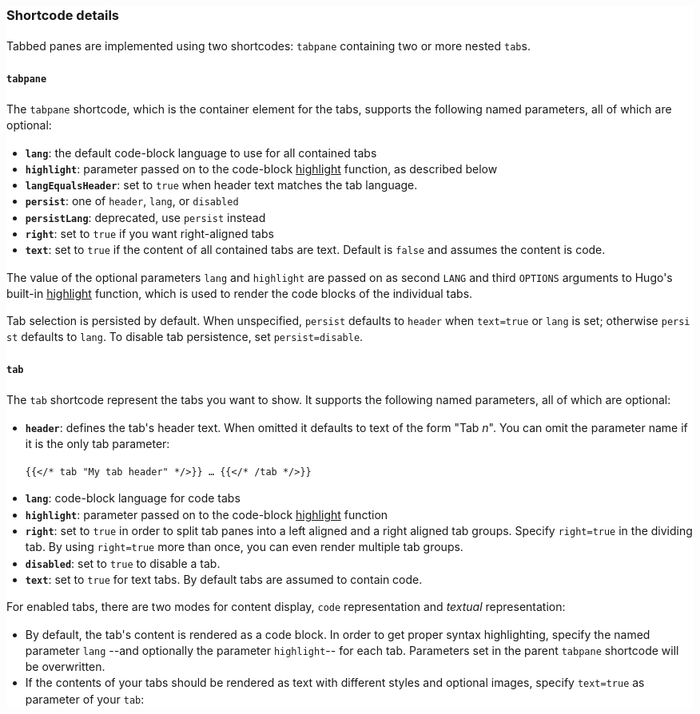 

### Shortcode details

Tabbed panes are implemented using two shortcodes: `tabpane` containing two or
more nested `tab`s.

#### `tabpane`

The `tabpane` shortcode, which is the container element for the tabs, supports
the following named parameters, all of which are optional:

- **`lang`**: the default code-block language to use for all contained tabs
- **`highlight`**: parameter passed on to the code-block [highlight] function,
  as described below
- **`langEqualsHeader`**: set to `true` when header text matches the tab
  language.
- **`persist`**: one of `header`, `lang`, or `disabled`
- **`persistLang`**: deprecated, use `persist` instead
- **`right`**: set to `true` if you want right-aligned tabs
- **`text`**: set to `true` if the content of all contained tabs are text.
  Default is `false` and assumes the content is code.

The value of the optional parameters `lang` and `highlight` are passed on as
second `LANG` and third `OPTIONS` arguments to Hugo's built-in [highlight]
function, which is used to render the code blocks of the individual tabs.

Tab selection is persisted by default. When unspecified, `persist` defaults to
`header` when `text=true` or `lang` is set; otherwise `persist` defaults to
`lang`. To disable tab persistence, set `persist=disable`.

[highlight]: https://gohugo.io/functions/highlight/

#### `tab`

The `tab` shortcode represent the tabs you want to show. It supports the
following named parameters, all of which are optional:

- **`header`**: defines the tab's header text. When omitted it defaults to text
  of the form "Tab _n_". You can omit the parameter name if it is the only tab
  parameter:
  ```
  {{</* tab "My tab header" */>}} … {{</* /tab */>}}
  ```
- **`lang`**: code-block language for code tabs
- **`highlight`**: parameter passed on to the code-block [highlight] function
- **`right`**: set to `true` in order to split tab panes into a left aligned and
  a right aligned tab groups. Specify `right=true` in the dividing tab. By using
  `right=true` more than once, you can even render multiple tab groups.
- **`disabled`**: set to `true` to disable a tab.
- **`text`**: set to `true` for text tabs. By default tabs are assumed to
  contain code.

For enabled tabs, there are two modes for content display, `code` representation
and _textual_ representation:

- By default, the tab's content is rendered as a code block. In order to get
  proper syntax highlighting, specify the named parameter `lang` --and
  optionally the parameter `highlight`-- for each tab. Parameters set in the
  parent `tabpane` shortcode will be overwritten.
- If the contents of your tabs should be rendered as text with different styles
  and optional images, specify `text=true` as parameter of your `tab`:


[bs-alert]: https://getbootstrap.com/docs/5.3/components/alerts/